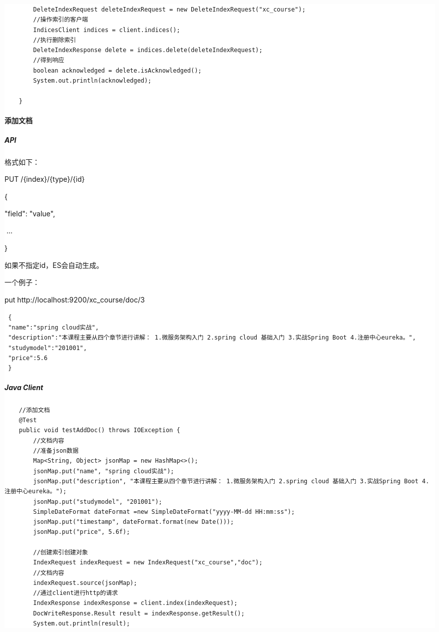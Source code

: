 ```
        DeleteIndexRequest deleteIndexRequest = new DeleteIndexRequest("xc_course");
        //操作索引的客户端
        IndicesClient indices = client.indices();
        //执行删除索引
        DeleteIndexResponse delete = indices.delete(deleteIndexRequest);
        //得到响应
        boolean acknowledged = delete.isAcknowledged();
        System.out.println(acknowledged);

    }
```

#### 添加文档

##### API

格式如下： 

PUT /{index}/{type}/{id} 

{

   "field": "value",   

​	... 

}

如果不指定id，ES会自动生成。

一个例子：

put http://localhost:9200/xc_course/doc/3

```
 {
 "name":"spring cloud实战",
 "description":"本课程主要从四个章节进行讲解： 1.微服务架构入门 2.spring cloud 基础入门 3.实战Spring Boot 4.注册中心eureka。",
 "studymodel":"201001",
 "price":5.6
 }
```

##### Java Client

```
    //添加文档
    @Test
    public void testAddDoc() throws IOException {
        //文档内容
        //准备json数据
        Map<String, Object> jsonMap = new HashMap<>();
        jsonMap.put("name", "spring cloud实战");
        jsonMap.put("description", "本课程主要从四个章节进行讲解： 1.微服务架构入门 2.spring cloud 基础入门 3.实战Spring Boot 4.注册中心eureka。");
        jsonMap.put("studymodel", "201001");
        SimpleDateFormat dateFormat =new SimpleDateFormat("yyyy-MM-dd HH:mm:ss");
        jsonMap.put("timestamp", dateFormat.format(new Date()));
        jsonMap.put("price", 5.6f);

        //创建索引创建对象
        IndexRequest indexRequest = new IndexRequest("xc_course","doc");
        //文档内容
        indexRequest.source(jsonMap);
        //通过client进行http的请求
        IndexResponse indexResponse = client.index(indexRequest);
        DocWriteResponse.Result result = indexResponse.getResult();
        System.out.println(result);

```